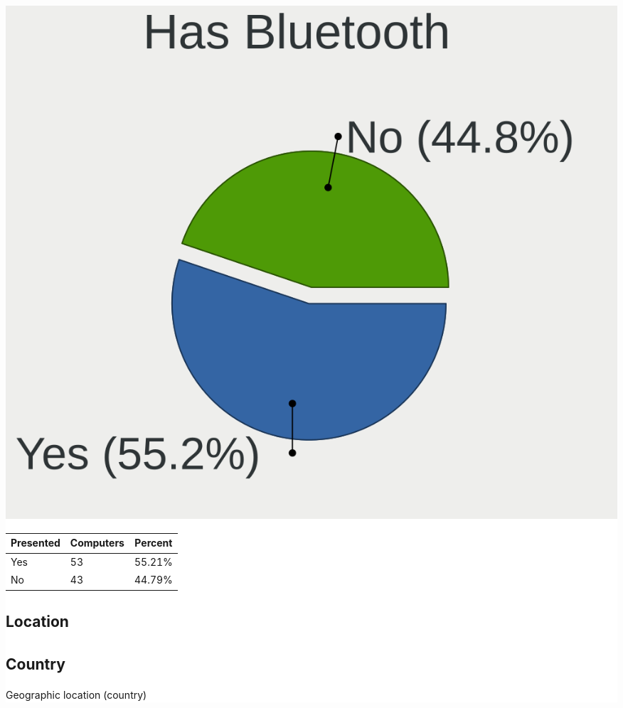 ![Has Bluetooth](./All/images/pie_chart/node_has_bluetooth.svg)


| Presented | Computers | Percent |
|-----------|-----------|---------|
| Yes       | 53        | 55.21%  |
| No        | 43        | 44.79%  |

Location
--------

Country
-------

Geographic location (country)
